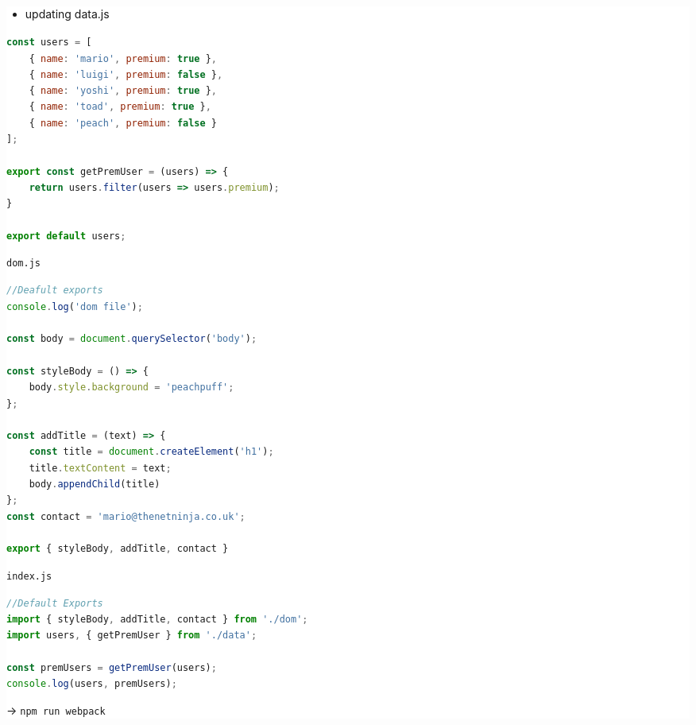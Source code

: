 - updating data.js

```js
const users = [
    { name: 'mario', premium: true },
    { name: 'luigi', premium: false },
    { name: 'yoshi', premium: true },
    { name: 'toad', premium: true },
    { name: 'peach', premium: false }
];

export const getPremUser = (users) => {
    return users.filter(users => users.premium);
}

export default users;
```

`dom.js`

```js
//Deafult exports
console.log('dom file');

const body = document.querySelector('body');

const styleBody = () => {
    body.style.background = 'peachpuff';
};

const addTitle = (text) => {
    const title = document.createElement('h1');
    title.textContent = text;
    body.appendChild(title)
};
const contact = 'mario@thenetninja.co.uk';

export { styleBody, addTitle, contact }
```

`index.js`

```js
//Default Exports
import { styleBody, addTitle, contact } from './dom';
import users, { getPremUser } from './data';

const premUsers = getPremUser(users);
console.log(users, premUsers);
```

→ `npm run webpack`  
